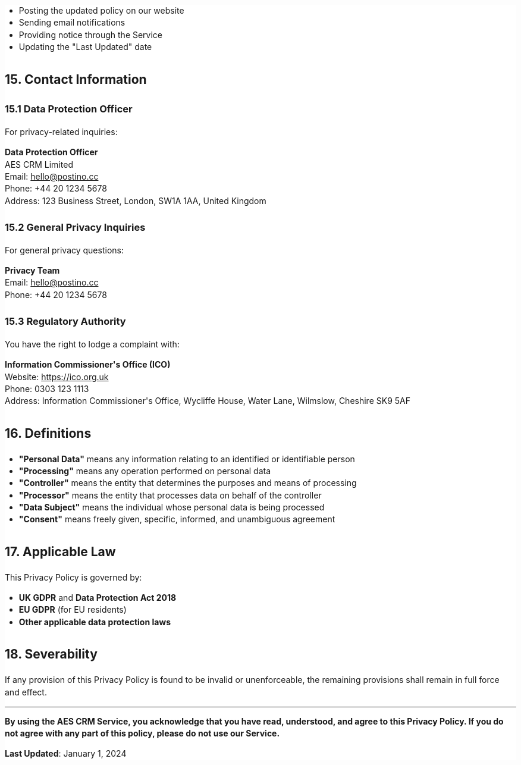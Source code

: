 - Posting the updated policy on our website
- Sending email notifications
- Providing notice through the Service
- Updating the "Last Updated" date

## 15. Contact Information

### 15.1 Data Protection Officer
For privacy-related inquiries:

**Data Protection Officer**  
AES CRM Limited  
Email: [hello@postino.cc](mailto:hello@postino.cc)  
Phone: +44 20 1234 5678  
Address: 123 Business Street, London, SW1A 1AA, United Kingdom

### 15.2 General Privacy Inquiries
For general privacy questions:

**Privacy Team**  
Email: [hello@postino.cc](mailto:hello@postino.cc)  
Phone: +44 20 1234 5678

### 15.3 Regulatory Authority
You have the right to lodge a complaint with:

**Information Commissioner's Office (ICO)**  
Website: https://ico.org.uk  
Phone: 0303 123 1113  
Address: Information Commissioner's Office, Wycliffe House, Water Lane, Wilmslow, Cheshire SK9 5AF

## 16. Definitions

- **"Personal Data"** means any information relating to an identified or identifiable person
- **"Processing"** means any operation performed on personal data
- **"Controller"** means the entity that determines the purposes and means of processing
- **"Processor"** means the entity that processes data on behalf of the controller
- **"Data Subject"** means the individual whose personal data is being processed
- **"Consent"** means freely given, specific, informed, and unambiguous agreement

## 17. Applicable Law

This Privacy Policy is governed by:

- **UK GDPR** and **Data Protection Act 2018**
- **EU GDPR** (for EU residents)
- **Other applicable data protection laws**

## 18. Severability

If any provision of this Privacy Policy is found to be invalid or unenforceable, the remaining provisions shall remain in full force and effect.

---

**By using the AES CRM Service, you acknowledge that you have read, understood, and agree to this Privacy Policy. If you do not agree with any part of this policy, please do not use our Service.**

**Last Updated**: January 1, 2024
